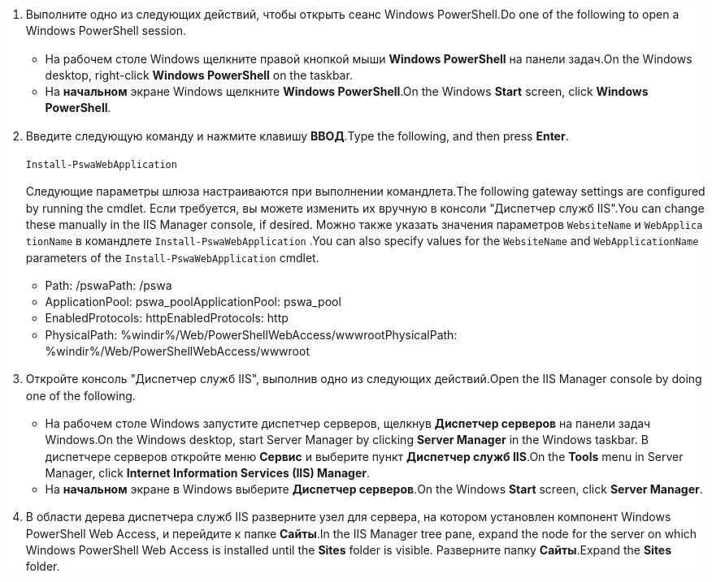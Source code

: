 1. <span data-ttu-id="4ba65-210">Выполните одно из следующих действий, чтобы открыть сеанс Windows PowerShell.</span><span class="sxs-lookup"><span data-stu-id="4ba65-210">Do one of the following to open a Windows PowerShell session.</span></span>

   - <span data-ttu-id="4ba65-211">На рабочем столе Windows щелкните правой кнопкой мыши **Windows PowerShell** на панели задач.</span><span class="sxs-lookup"><span data-stu-id="4ba65-211">On the Windows desktop, right-click **Windows PowerShell** on the taskbar.</span></span>
   - <span data-ttu-id="4ba65-212">На **начальном** экране Windows щелкните **Windows PowerShell**.</span><span class="sxs-lookup"><span data-stu-id="4ba65-212">On the Windows **Start** screen, click **Windows PowerShell**.</span></span>

2. <span data-ttu-id="4ba65-213">Введите следующую команду и нажмите клавишу **ВВОД**.</span><span class="sxs-lookup"><span data-stu-id="4ba65-213">Type the following, and then press **Enter**.</span></span>

   `Install-PswaWebApplication`

   <span data-ttu-id="4ba65-214">Следующие параметры шлюза настраиваются при выполнении командлета.</span><span class="sxs-lookup"><span data-stu-id="4ba65-214">The following gateway settings are configured by running the cmdlet.</span></span> <span data-ttu-id="4ba65-215">Если требуется, вы можете изменить их вручную в консоли "Диспетчер служб IIS".</span><span class="sxs-lookup"><span data-stu-id="4ba65-215">You can change these manually in the IIS Manager console, if desired.</span></span> <span data-ttu-id="4ba65-216">Можно также указать значения параметров `WebsiteName` и `WebApplicationName` в командлете `Install-PswaWebApplication` .</span><span class="sxs-lookup"><span data-stu-id="4ba65-216">You can also specify values for the `WebsiteName` and `WebApplicationName` parameters of the `Install-PswaWebApplication` cmdlet.</span></span>

   - <span data-ttu-id="4ba65-217">Path: /pswa</span><span class="sxs-lookup"><span data-stu-id="4ba65-217">Path: /pswa</span></span>
   - <span data-ttu-id="4ba65-218">ApplicationPool: pswa_pool</span><span class="sxs-lookup"><span data-stu-id="4ba65-218">ApplicationPool: pswa_pool</span></span>
   - <span data-ttu-id="4ba65-219">EnabledProtocols: http</span><span class="sxs-lookup"><span data-stu-id="4ba65-219">EnabledProtocols: http</span></span>
   - <span data-ttu-id="4ba65-220">PhysicalPath: %windir%/Web/PowerShellWebAccess/wwwroot</span><span class="sxs-lookup"><span data-stu-id="4ba65-220">PhysicalPath: %windir%/Web/PowerShellWebAccess/wwwroot</span></span>

3. <span data-ttu-id="4ba65-221">Откройте консоль "Диспетчер служб IIS", выполнив одно из следующих действий.</span><span class="sxs-lookup"><span data-stu-id="4ba65-221">Open the IIS Manager console by doing one of the following.</span></span>

   - <span data-ttu-id="4ba65-222">На рабочем столе Windows запустите диспетчер серверов, щелкнув **Диспетчер серверов** на панели задач Windows.</span><span class="sxs-lookup"><span data-stu-id="4ba65-222">On the Windows desktop, start Server Manager by clicking **Server Manager** in the Windows taskbar.</span></span> <span data-ttu-id="4ba65-223">В диспетчере серверов откройте меню **Сервис** и выберите пункт **Диспетчер служб IIS**.</span><span class="sxs-lookup"><span data-stu-id="4ba65-223">On the **Tools** menu in Server Manager, click **Internet Information Services (IIS) Manager**.</span></span>
   - <span data-ttu-id="4ba65-224">На **начальном** экране в Windows выберите **Диспетчер серверов**.</span><span class="sxs-lookup"><span data-stu-id="4ba65-224">On the Windows **Start** screen, click **Server Manager**.</span></span>

4. <span data-ttu-id="4ba65-225">В области дерева диспетчера служб IIS разверните узел для сервера, на котором установлен компонент Windows PowerShell Web Access, и перейдите к папке **Сайты**.</span><span class="sxs-lookup"><span data-stu-id="4ba65-225">In the IIS Manager tree pane, expand the node for the server on which Windows PowerShell Web Access is installed until the **Sites** folder is visible.</span></span> <span data-ttu-id="4ba65-226">Разверните папку **Сайты**.</span><span class="sxs-lookup"><span data-stu-id="4ba65-226">Expand the **Sites** folder.</span></span>
